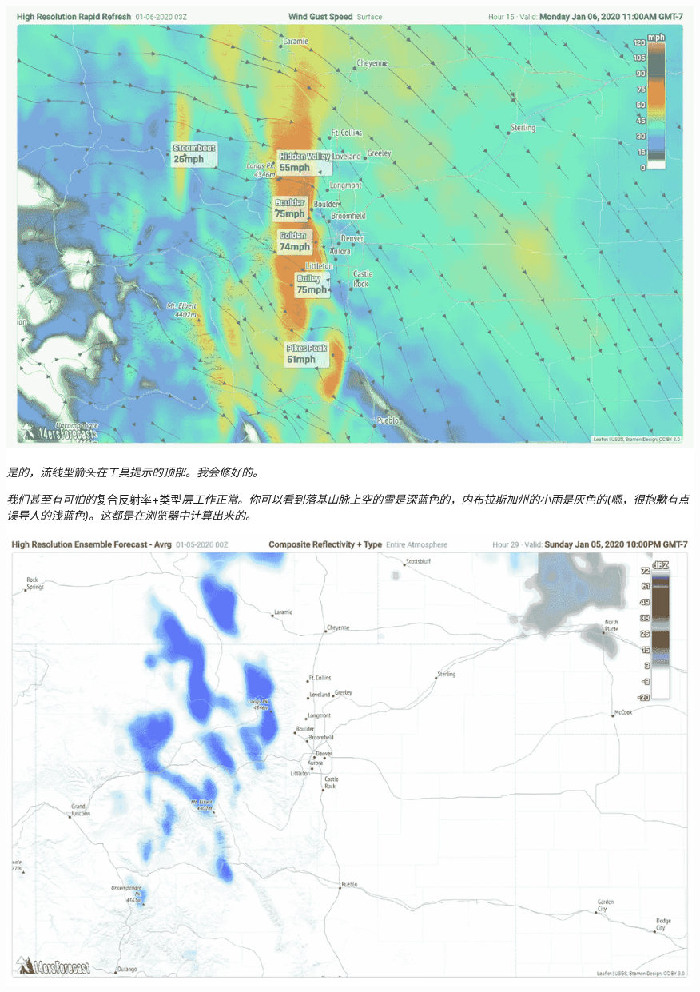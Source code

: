 *![](img/6d08c6efbeae11597c3eb0ea6ab71432.png)*

*是的，流线型箭头在工具提示的顶部。我会修好的。*

*我们甚至有可怕的*复合反射率+类型*层工作正常。你可以看到落基山脉上空的雪是深蓝色的，内布拉斯加州的小雨是灰色的(嗯，很抱歉有点误导人的浅蓝色)。这都是在浏览器中计算出来的。*

*![](img/0e5a3ce0007c983e15fac163a820b374.png)*
